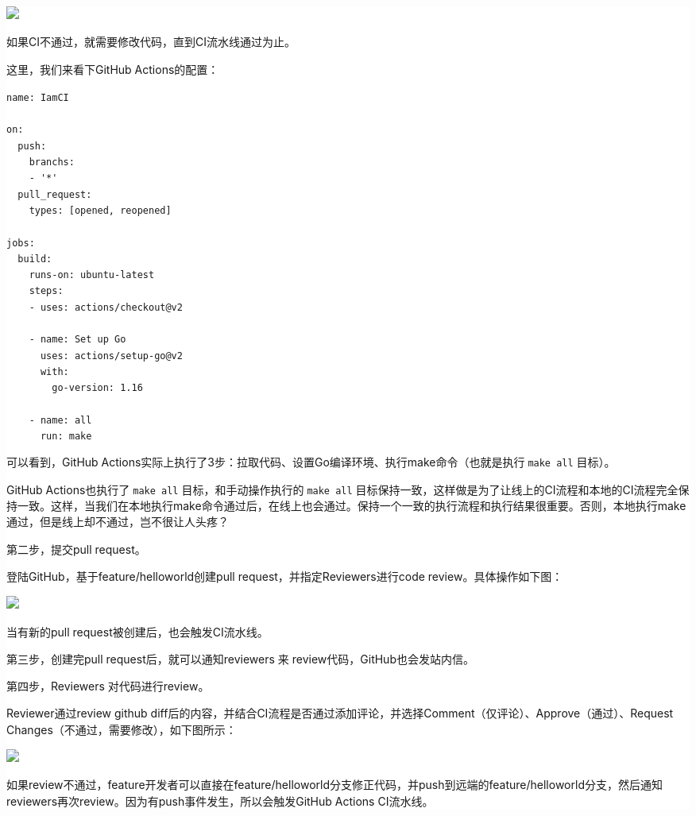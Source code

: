 ![](https://static001.geekbang.org/resource/image/68/22/6819f96bda8dcb214c3b7eeba2f37022.png?wh=2061x435)

如果CI不通过，就需要修改代码，直到CI流水线通过为止。

这里，我们来看下GitHub Actions的配置：

```
name: IamCI

on: 
  push:
    branchs:
    - '*'
  pull_request:
    types: [opened, reopened]

jobs:
  build:
    runs-on: ubuntu-latest
    steps:
    - uses: actions/checkout@v2

    - name: Set up Go
      uses: actions/setup-go@v2
      with:
        go-version: 1.16

    - name: all
      run: make
```

可以看到，GitHub Actions实际上执行了3步：拉取代码、设置Go编译环境、执行make命令（也就是执行 `make all` 目标）。

GitHub Actions也执行了 `make all` 目标，和手动操作执行的 `make all` 目标保持一致，这样做是为了让线上的CI流程和本地的CI流程完全保持一致。这样，当我们在本地执行make命令通过后，在线上也会通过。保持一个一致的执行流程和执行结果很重要。否则，本地执行make通过，但是线上却不通过，岂不很让人头疼？

第二步，提交pull request。

登陆GitHub，基于feature/helloworld创建pull request，并指定Reviewers进行code review。具体操作如下图：

![](https://static001.geekbang.org/resource/image/53/ab/53f4103f5c8cabb76ef2fddaec3a54ab.png?wh=1694x733)

当有新的pull request被创建后，也会触发CI流水线。

第三步，创建完pull request后，就可以通知reviewers 来 review代码，GitHub也会发站内信。

第四步，Reviewers 对代码进行review。

Reviewer通过review github diff后的内容，并结合CI流程是否通过添加评论，并选择Comment（仅评论）、Approve（通过）、Request Changes（不通过，需要修改），如下图所示：

![](https://static001.geekbang.org/resource/image/39/ce/39d992c7bdb35848706bce792877e8ce.png?wh=2473x1001)

如果review不通过，feature开发者可以直接在feature/helloworld分支修正代码，并push到远端的feature/helloworld分支，然后通知reviewers再次review。因为有push事件发生，所以会触发GitHub Actions CI流水线。
